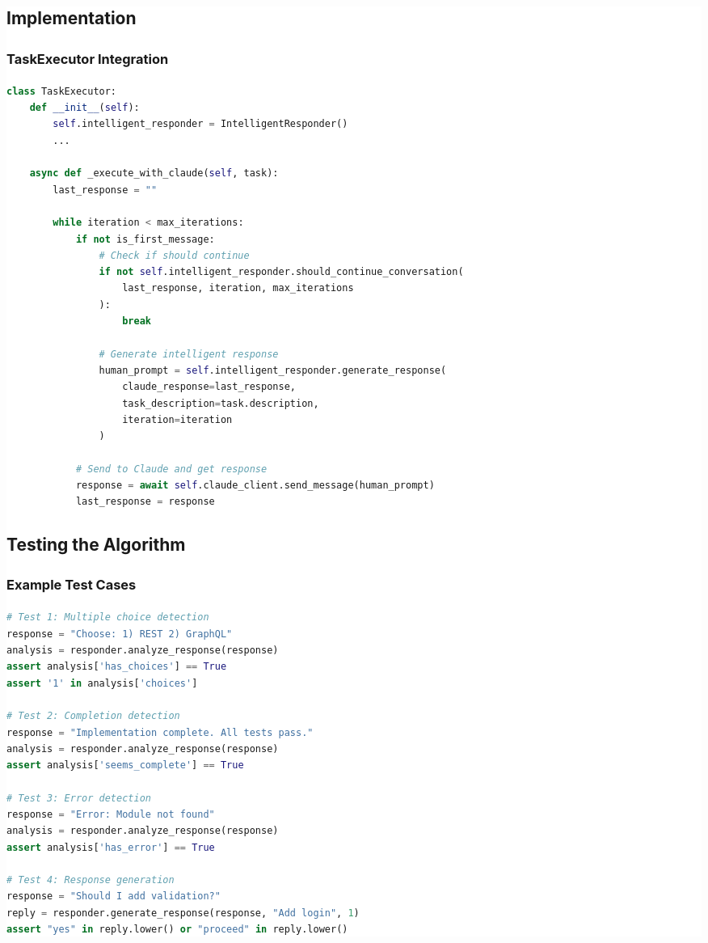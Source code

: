 ## Implementation

### TaskExecutor Integration

```python
class TaskExecutor:
    def __init__(self):
        self.intelligent_responder = IntelligentResponder()
        ...

    async def _execute_with_claude(self, task):
        last_response = ""

        while iteration < max_iterations:
            if not is_first_message:
                # Check if should continue
                if not self.intelligent_responder.should_continue_conversation(
                    last_response, iteration, max_iterations
                ):
                    break

                # Generate intelligent response
                human_prompt = self.intelligent_responder.generate_response(
                    claude_response=last_response,
                    task_description=task.description,
                    iteration=iteration
                )

            # Send to Claude and get response
            response = await self.claude_client.send_message(human_prompt)
            last_response = response
```

## Testing the Algorithm

### Example Test Cases

```python
# Test 1: Multiple choice detection
response = "Choose: 1) REST 2) GraphQL"
analysis = responder.analyze_response(response)
assert analysis['has_choices'] == True
assert '1' in analysis['choices']

# Test 2: Completion detection
response = "Implementation complete. All tests pass."
analysis = responder.analyze_response(response)
assert analysis['seems_complete'] == True

# Test 3: Error detection
response = "Error: Module not found"
analysis = responder.analyze_response(response)
assert analysis['has_error'] == True

# Test 4: Response generation
response = "Should I add validation?"
reply = responder.generate_response(response, "Add login", 1)
assert "yes" in reply.lower() or "proceed" in reply.lower()
```
